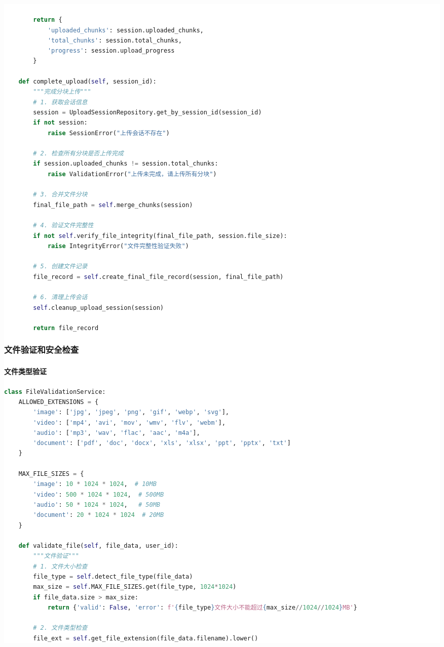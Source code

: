 ```python

        return {
            'uploaded_chunks': session.uploaded_chunks,
            'total_chunks': session.total_chunks,
            'progress': session.upload_progress
        }

    def complete_upload(self, session_id):
        """完成分块上传"""
        # 1. 获取会话信息
        session = UploadSessionRepository.get_by_session_id(session_id)
        if not session:
            raise SessionError("上传会话不存在")

        # 2. 检查所有分块是否上传完成
        if session.uploaded_chunks != session.total_chunks:
            raise ValidationError("上传未完成，请上传所有分块")

        # 3. 合并文件分块
        final_file_path = self.merge_chunks(session)

        # 4. 验证文件完整性
        if not self.verify_file_integrity(final_file_path, session.file_size):
            raise IntegrityError("文件完整性验证失败")

        # 5. 创建文件记录
        file_record = self.create_final_file_record(session, final_file_path)

        # 6. 清理上传会话
        self.cleanup_upload_session(session)

        return file_record
```

### 文件验证和安全检查

#### 文件类型验证
```python
class FileValidationService:
    ALLOWED_EXTENSIONS = {
        'image': ['jpg', 'jpeg', 'png', 'gif', 'webp', 'svg'],
        'video': ['mp4', 'avi', 'mov', 'wmv', 'flv', 'webm'],
        'audio': ['mp3', 'wav', 'flac', 'aac', 'm4a'],
        'document': ['pdf', 'doc', 'docx', 'xls', 'xlsx', 'ppt', 'pptx', 'txt']
    }

    MAX_FILE_SIZES = {
        'image': 10 * 1024 * 1024,  # 10MB
        'video': 500 * 1024 * 1024,  # 500MB
        'audio': 50 * 1024 * 1024,   # 50MB
        'document': 20 * 1024 * 1024  # 20MB
    }

    def validate_file(self, file_data, user_id):
        """文件验证"""
        # 1. 文件大小检查
        file_type = self.detect_file_type(file_data)
        max_size = self.MAX_FILE_SIZES.get(file_type, 1024*1024)
        if file_data.size > max_size:
            return {'valid': False, 'error': f'{file_type}文件大小不能超过{max_size//1024//1024}MB'}

        # 2. 文件类型检查
        file_ext = self.get_file_extension(file_data.filename).lower()
```